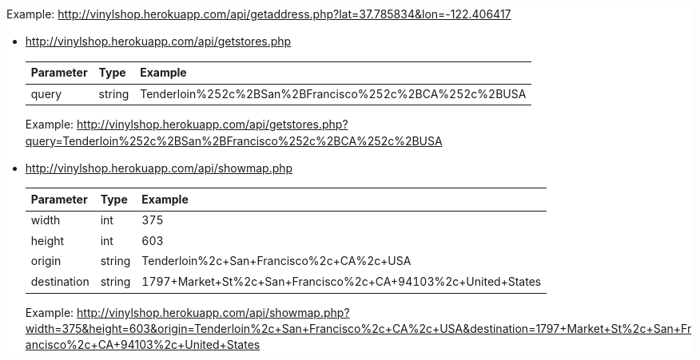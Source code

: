   Example: http://vinylshop.herokuapp.com/api/getaddress.php?lat=37.785834&lon=-122.406417

* http://vinylshop.herokuapp.com/api/getstores.php

  Parameter | Type | Example
  ---|---|---
  query | string | Tenderloin%252c%2BSan%2BFrancisco%252c%2BCA%252c%2BUSA
  
  Example: http://vinylshop.herokuapp.com/api/getstores.php?query=Tenderloin%252c%2BSan%2BFrancisco%252c%2BCA%252c%2BUSA

* http://vinylshop.herokuapp.com/api/showmap.php

  Parameter | Type | Example
  ---|---|---
  width | int | 375
  height | int | 603
  origin | string | Tenderloin%2c+San+Francisco%2c+CA%2c+USA
  destination | string | 1797+Market+St%2c+San+Francisco%2c+CA+94103%2c+United+States

  Example: http://vinylshop.herokuapp.com/api/showmap.php?width=375&height=603&origin=Tenderloin%2c+San+Francisco%2c+CA%2c+USA&destination=1797+Market+St%2c+San+Francisco%2c+CA+94103%2c+United+States